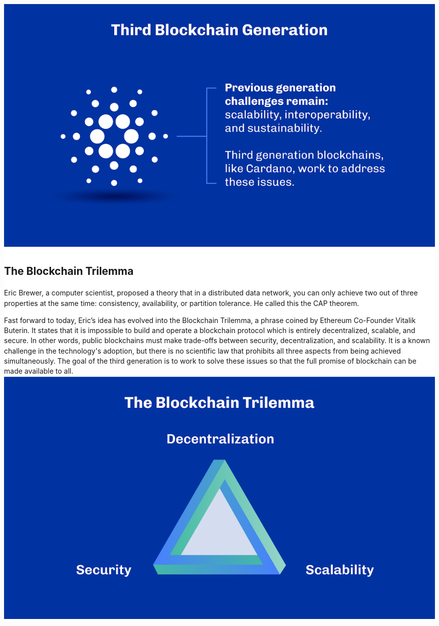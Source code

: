 ![illustration 1.3.4.png](./assets/1.3.4.png)
## The Blockchain Trilemma
Eric Brewer, a computer scientist, proposed a theory that in a distributed data network, you can only achieve two out of three properties at the same time: consistency, availability, or partition tolerance. He called this the CAP theorem.

Fast forward to today, Eric’s idea has evolved into the Blockchain Trilemma, a phrase coined by Ethereum Co-Founder Vitalik Buterin. It states that it is impossible to build and operate a blockchain protocol which is entirely decentralized, scalable, and secure. In other words, public blockchains must make trade-offs between security, decentralization, and scalability. It is a known challenge in the technology's adoption, but there is no scientific law that prohibits all three aspects from being achieved simultaneously. The goal of the third generation is to work to solve these issues so that the full promise of blockchain can be made available to all.
![illustration 1.3.5.png](./assets/1.3.5.png)